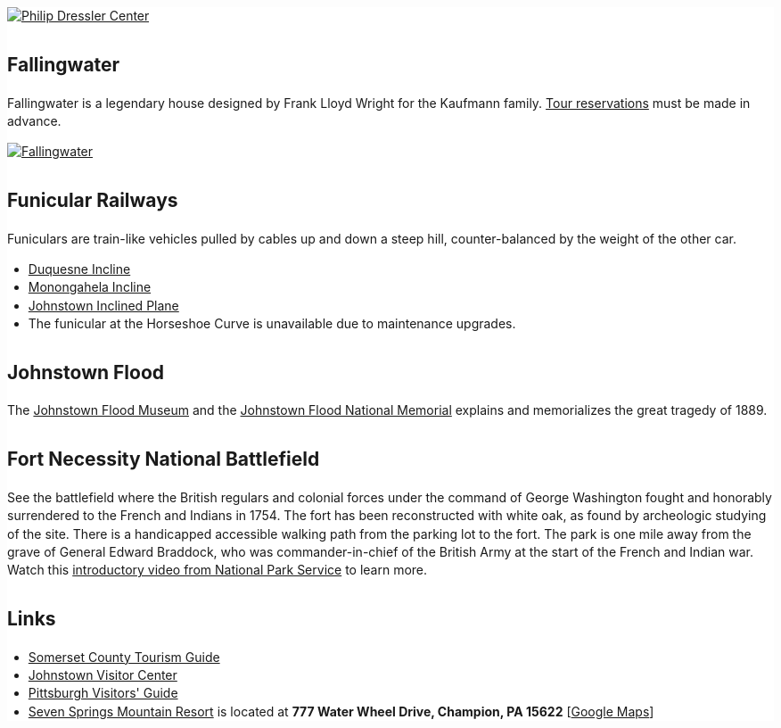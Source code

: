 <a href="https://papercutters.org/connect-with-us/">
<img src="https://papercutters.org/wp-content/uploads/2020/01/Philip-Dressler-Center-for-the-Arts-National-Museum-Laurel-Arts-bldg-300x208.jpg" alt="Philip Dressler Center" style="max-width:300px;width:100%;"/>
</a>

## Fallingwater
Fallingwater is a legendary house designed by Frank Lloyd Wright for the Kaufmann family. [Tour reservations](https://fallingwater.org/experience-fallingwater/) must be made in advance.

<a href="https://commons.wikimedia.org/wiki/File:Fallingwater,_also_known_as_the_Edgar_J._Kaufmann,_Sr.,_residence,_Pennsylvania,_by_Carol_M._Highsmith.jpg"><img src="https://upload.wikimedia.org/wikipedia/commons/thumb/d/dd/Fallingwater%2C_also_known_as_the_Edgar_J._Kaufmann%2C_Sr.%2C_residence%2C_Pennsylvania%2C_by_Carol_M._Highsmith.jpg/640px-Fallingwater%2C_also_known_as_the_Edgar_J._Kaufmann%2C_Sr.%2C_residence%2C_Pennsylvania%2C_by_Carol_M._Highsmith.jpg" alt="Fallingwater" style="max-width:3
00px;width:100%;"/></a>

## Funicular Railways 
Funiculars are train-like vehicles pulled by cables up and down a steep hill, counter-balanced by the weight of the other car.
- [Duquesne Incline](https://en.wikipedia.org/wiki/Duquesne_Incline)
- [Monongahela Incline](https://en.wikipedia.org/wiki/Monongahela_Incline)
- [Johnstown Inclined Plane](https://en.wikipedia.org/wiki/Johnstown_Inclined_Plane)
- The funicular at the Horseshoe Curve is unavailable due to maintenance upgrades.

## Johnstown Flood
The [Johnstown Flood Museum](https://www.jaha.org/attractions/johnstown-flood-museum/) and the [Johnstown Flood National Memorial](https://www.nps.gov/jofl/index.htm) explains and memorializes the great tragedy of 1889.

## Fort Necessity National Battlefield
See the battlefield where the British regulars and colonial forces under the command of George Washington fought and honorably surrendered to the French and Indians in 1754. The fort has been reconstructed with white oak, as found by archeologic studying of the site. There is a handicapped accessible walking path from the parking lot to the fort. The park is one mile away from the grave of General Edward Braddock, who was commander-in-chief of the British Army at the start of the French and Indian war. Watch this [introductory video from National Park Service](https://www.nps.gov/media/video/view.htm?id=12C48698-374F-4051-B6EF-BDEF40567B0B) to learn more.


## Links 
- [Somerset County Tourism Guide](https://somersetcountychamber.com/tourism/)
- [Johnstown Visitor Center](https://www.visitjohnstownpa.com/)
- [Pittsburgh Visitors' Guide](https://www.visitpittsburgh.com/plan-your-trip/visitors-guide/)
- [Seven Springs Mountain Resort](https://www.7springs.com) is located at **777 Water Wheel Drive, Champion, PA 15622** \[[Google Maps](https://goo.gl/maps/qVyLmZVKZUYURZ2d6)\]
